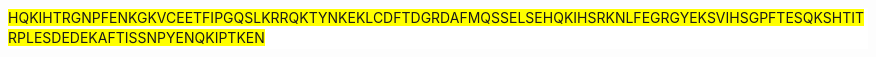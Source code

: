 <span style='background-color: yellow;'>H</span><span style='background-color: yellow;'>Q</span><span style='background-color: yellow;'>K</span><span style='background-color: yellow;'>I</span><span style='background-color: yellow;'>H</span><span style='background-color: yellow;'>T</span><span style='background-color: yellow;'>R</span><span style='background-color: yellow;'>G</span><span style='background-color: yellow;'>N</span><span style='background-color: yellow;'>P</span><span style='background-color: yellow;'>F</span><span style='background-color: yellow;'>E</span><span style='background-color: yellow;'>N</span><span style='background-color: yellow;'>K</span><span style='background-color: yellow;'>G</span><span style='background-color: yellow;'>K</span><span style='background-color: yellow;'>V</span><span style='background-color: yellow;'>C</span><span style='background-color: yellow;'>E</span><span style='background-color: yellow;'>E</span><span style='background-color: yellow;'>T</span><span style='background-color: yellow;'>F</span><span style='background-color: yellow;'>I</span><span style='background-color: yellow;'>P</span><span style='background-color: yellow;'>G</span><span style='background-color: yellow;'>Q</span><span style='background-color: yellow;'>S</span><span style='background-color: yellow;'>L</span><span style='background-color: yellow;'>K</span><span style='background-color: yellow;'>R</span><span style='background-color: yellow;'>R</span><span style='background-color: yellow;'>Q</span><span style='background-color: yellow;'>K</span><span style='background-color: yellow;'>T</span><span style='background-color: yellow;'>Y</span><span style='background-color: yellow;'>N</span><span style='background-color: yellow;'>K</span><span style='background-color: yellow;'>E</span><span style='background-color: yellow;'>K</span><span style='background-color: yellow;'>L</span><span style='background-color: yellow;'>C</span><span style='background-color: yellow;'>D</span><span style='background-color: yellow;'>F</span><span style='background-color: yellow;'>T</span><span style='background-color: yellow;'>D</span><span style='background-color: yellow;'>G</span><span style='background-color: yellow;'>R</span><span style='background-color: yellow;'>D</span><span style='background-color: yellow;'>A</span><span style='background-color: yellow;'>F</span><span style='background-color: yellow;'>M</span><span style='background-color: yellow;'>Q</span><span style='background-color: yellow;'>S</span><span style='background-color: yellow;'>S</span><span style='background-color: yellow;'>E</span><span style='background-color: yellow;'>L</span><span style='background-color: yellow;'>S</span><span style='background-color: yellow;'>E</span><span style='background-color: yellow;'>H</span><span style='background-color: yellow;'>Q</span><span style='background-color: yellow;'>K</span><span style='background-color: yellow;'>I</span><span style='background-color: yellow;'>H</span><span style='background-color: yellow;'>S</span><span style='background-color: yellow;'>R</span><span style='background-color: yellow;'>K</span><span style='background-color: yellow;'>N</span><span style='background-color: yellow;'>L</span><span style='background-color: yellow;'>F</span><span style='background-color: yellow;'>E</span><span style='background-color: yellow;'>G</span><span style='background-color: yellow;'>R</span><span style='background-color: yellow;'>G</span><span style='background-color: yellow;'>Y</span><span style='background-color: yellow;'>E</span><span style='background-color: yellow;'>K</span><span style='background-color: yellow;'>S</span><span style='background-color: yellow;'>V</span><span style='background-color: yellow;'>I</span><span style='background-color: yellow;'>H</span><span style='background-color: yellow;'>S</span><span style='background-color: yellow;'>G</span><span style='background-color: yellow;'>P</span><span style='background-color: yellow;'>F</span><span style='background-color: yellow;'>T</span><span style='background-color: yellow;'>E</span><span style='background-color: yellow;'>S</span><span style='background-color: yellow;'>Q</span><span style='background-color: yellow;'>K</span><span style='background-color: yellow;'>S</span><span style='background-color: yellow;'>H</span><span style='background-color: yellow;'>T</span><span style='background-color: yellow;'>I</span><span style='background-color: yellow;'>T</span><span style='background-color: yellow;'>R</span><span style='background-color: yellow;'>P</span><span style='background-color: yellow;'>L</span><span style='background-color: yellow;'>E</span><span style='background-color: yellow;'>S</span><span style='background-color: yellow;'>D</span><span style='background-color: yellow;'>E</span><span style='background-color: yellow;'>D</span><span style='background-color: yellow;'>E</span><span style='background-color: yellow;'>K</span><span style='background-color: yellow;'>A</span><span style='background-color: yellow;'>F</span><span style='background-color: yellow;'>T</span><span style='background-color: yellow;'>I</span><span style='background-color: yellow;'>S</span><span style='background-color: yellow;'>S</span><span style='background-color: yellow;'>N</span><span style='background-color: yellow;'>P</span><span style='background-color: yellow;'>Y</span><span style='background-color: yellow;'>E</span><span style='background-color: yellow;'>N</span><span style='background-color: yellow;'>Q</span><span style='background-color: yellow;'>K</span><span style='background-color: yellow;'>I</span><span style='background-color: yellow;'>P</span><span style='background-color: yellow;'>T</span><span style='background-color: yellow;'>K</span><span style='background-color: yellow;'>E</span><span style='background-color: yellow;'>N</span>